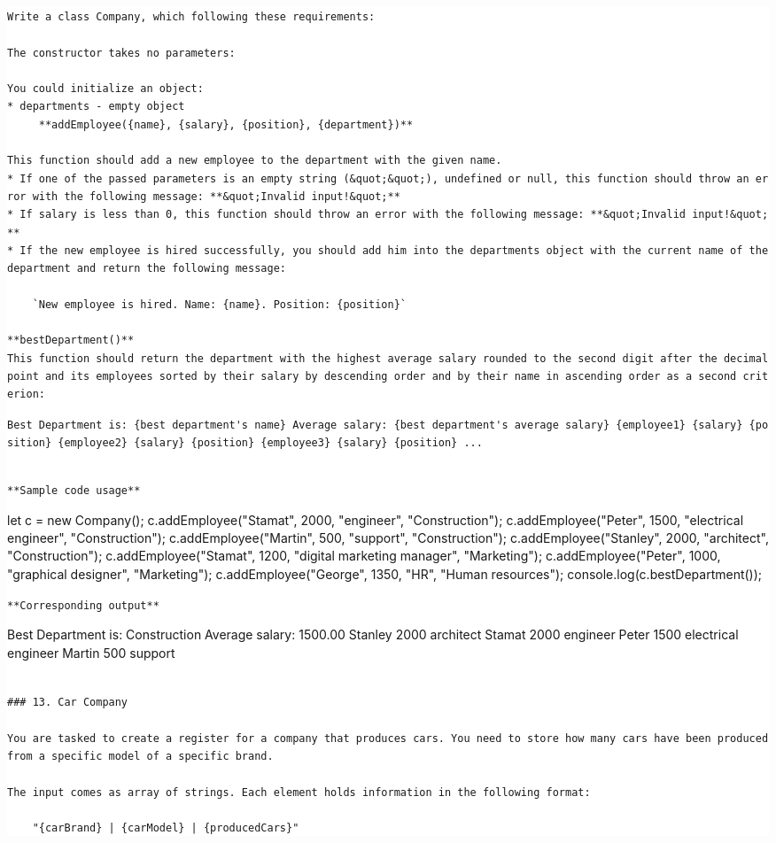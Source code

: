 ```
Write a class Company, which following these requirements:

The constructor takes no parameters:

You could initialize an object:
* departments - empty object
     **addEmployee({name}, {salary}, {position}, {department})**

This function should add a new employee to the department with the given name.
* If one of the passed parameters is an empty string (&quot;&quot;), undefined or null, this function should throw an error with the following message: **&quot;Invalid input!&quot;**
* If salary is less than 0, this function should throw an error with the following message: **&quot;Invalid input!&quot;**
* If the new employee is hired successfully, you should add him into the departments object with the current name of the department and return the following message:

    `New employee is hired. Name: {name}. Position: {position}`

**bestDepartment()**
This function should return the department with the highest average salary rounded to the second digit after the decimal point and its employees sorted by their salary by descending order and by their name in ascending order as a second criterion:
```
`Best Department is: {best department's name}
Average salary: {best department's average salary}
{employee1} {salary} {position}
{employee2} {salary} {position}
{employee3} {salary} {position}
...`
```

**Sample code usage**
```
let c = new Company();
c.addEmployee("Stamat", 2000, "engineer", "Construction");
c.addEmployee("Peter", 1500, "electrical engineer", "Construction");
c.addEmployee("Martin", 500, "support", "Construction");
c.addEmployee("Stanley", 2000, "architect", "Construction");
c.addEmployee("Stamat", 1200, "digital marketing manager", "Marketing");
c.addEmployee("Peter", 1000, "graphical designer", "Marketing");
c.addEmployee("George", 1350, "HR", "Human resources");
console.log(c.bestDepartment());
```
**Corresponding output**
```
Best Department is: Construction
Average salary: 1500.00
Stanley 2000 architect
Stamat 2000 engineer
Peter 1500 electrical engineer
Martin 500 support
```

### 13. Car Company

You are tasked to create a register for a company that produces cars. You need to store how many cars have been produced from a specific model of a specific brand.

The input comes as array of strings. Each element holds information in the following format:

    "{carBrand} | {carModel} | {producedCars}"

```